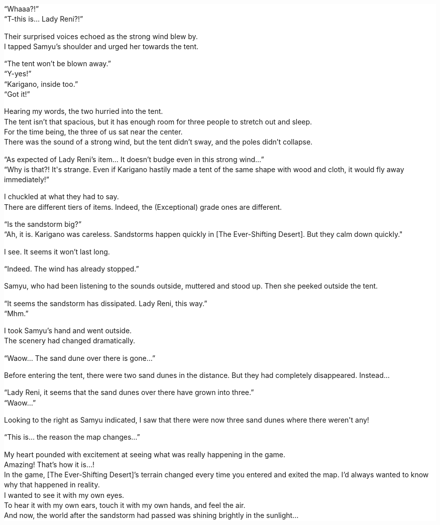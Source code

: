 “Whaaa?!”  
“T-this is… Lady Reni?!”  
  
Their surprised voices echoed as the strong wind blew by.  
I tapped Samyu’s shoulder and urged her towards the tent.  
  
“The tent won’t be blown away.”  
“Y-yes!”  
“Karigano, inside too.”  
“Got it!”  
  
Hearing my words, the two hurried into the tent.  
The tent isn’t that spacious, but it has enough room for three people to
stretch out and sleep.  
For the time being, the three of us sat near the center.  
There was the sound of a strong wind, but the tent didn’t sway, and the
poles didn’t collapse.  
  
“As expected of Lady Reni’s item… It doesn’t budge even in this strong
wind…”  
“Why is that?! It's strange. Even if Karigano hastily made a tent of the
same shape with wood and cloth, it would fly away immediately!”  
  
I chuckled at what they had to say.  
There are different tiers of items. Indeed, the (Exceptional) grade ones
are different.  
  
“Is the sandstorm big?”  
“Ah, it is. Karigano was careless. Sandstorms happen quickly in \[The
Ever-Shifting Desert\]. But they calm down quickly."  
  
I see. It seems it won’t last long.  
  
“Indeed. The wind has already stopped.”  
  
Samyu, who had been listening to the sounds outside, muttered and stood
up. Then she peeked outside the tent.  
  
“It seems the sandstorm has dissipated. Lady Reni, this way.”  
“Mhm.”  
  
I took Samyu’s hand and went outside.  
The scenery had changed dramatically.  
  
“Waow… The sand dune over there is gone…”  
  
Before entering the tent, there were two sand dunes in the distance. But
they had completely disappeared. Instead…  
  
“Lady Reni, it seems that the sand dunes over there have grown into
three.”  
“Waow…”  
  
Looking to the right as Samyu indicated, I saw that there were now three
sand dunes where there weren't any!  
  
“This is… the reason the map changes…”  
  
My heart pounded with excitement at seeing what was really happening in
the game.  
Amazing! That’s how it is…!  
In the game, \[The Ever-Shifting Desert\]’s terrain changed every time
you entered and exited the map. I’d always wanted to know why that
happened in reality.  
I wanted to see it with my own eyes.  
To hear it with my own ears, touch it with my own hands, and feel the
air.  
And now, the world after the sandstorm had passed was shining brightly
in the sunlight…  
  